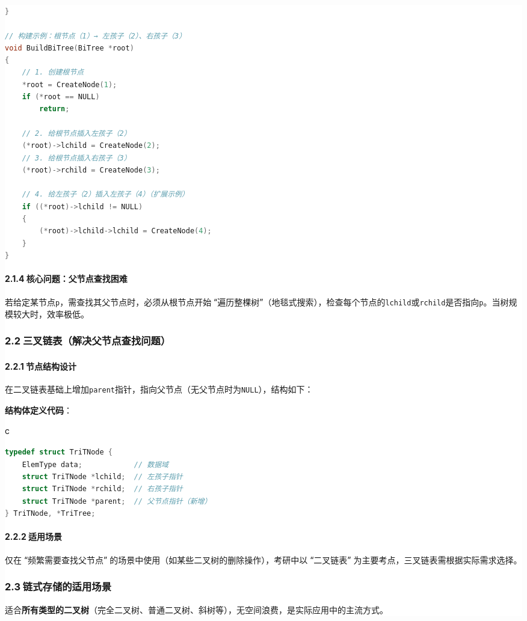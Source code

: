 ```c
}

// 构建示例：根节点（1）→ 左孩子（2）、右孩子（3）
void BuildBiTree(BiTree *root)
{
    // 1. 创建根节点
    *root = CreateNode(1);
    if (*root == NULL) 
        return;
    
    // 2. 给根节点插入左孩子（2）
    (*root)->lchild = CreateNode(2);
    // 3. 给根节点插入右孩子（3）
    (*root)->rchild = CreateNode(3);
    
    // 4. 给左孩子（2）插入左孩子（4）（扩展示例）
    if ((*root)->lchild != NULL) 
    {
        (*root)->lchild->lchild = CreateNode(4);
    }
}
```

#### 2.1.4 核心问题：父节点查找困难

若给定某节点`p`，需查找其父节点时，必须从根节点开始 “遍历整棵树”（地毯式搜索），检查每个节点的`lchild`或`rchild`是否指向`p`。当树规模较大时，效率极低。

### 2.2 三叉链表（解决父节点查找问题）

#### 2.2.1 节点结构设计

在二叉链表基础上增加`parent`指针，指向父节点（无父节点时为`NULL`），结构如下：

**结构体定义代码**：

c

```c
typedef struct TriTNode {
    ElemType data;            // 数据域
    struct TriTNode *lchild;  // 左孩子指针
    struct TriTNode *rchild;  // 右孩子指针
    struct TriTNode *parent;  // 父节点指针（新增）
} TriTNode, *TriTree;
```

#### 2.2.2 适用场景

仅在 “频繁需要查找父节点” 的场景中使用（如某些二叉树的删除操作），考研中以 “二叉链表” 为主要考点，三叉链表需根据实际需求选择。

### 2.3 链式存储的适用场景

适合**所有类型的二叉树**（完全二叉树、普通二叉树、斜树等），无空间浪费，是实际应用中的主流方式。
